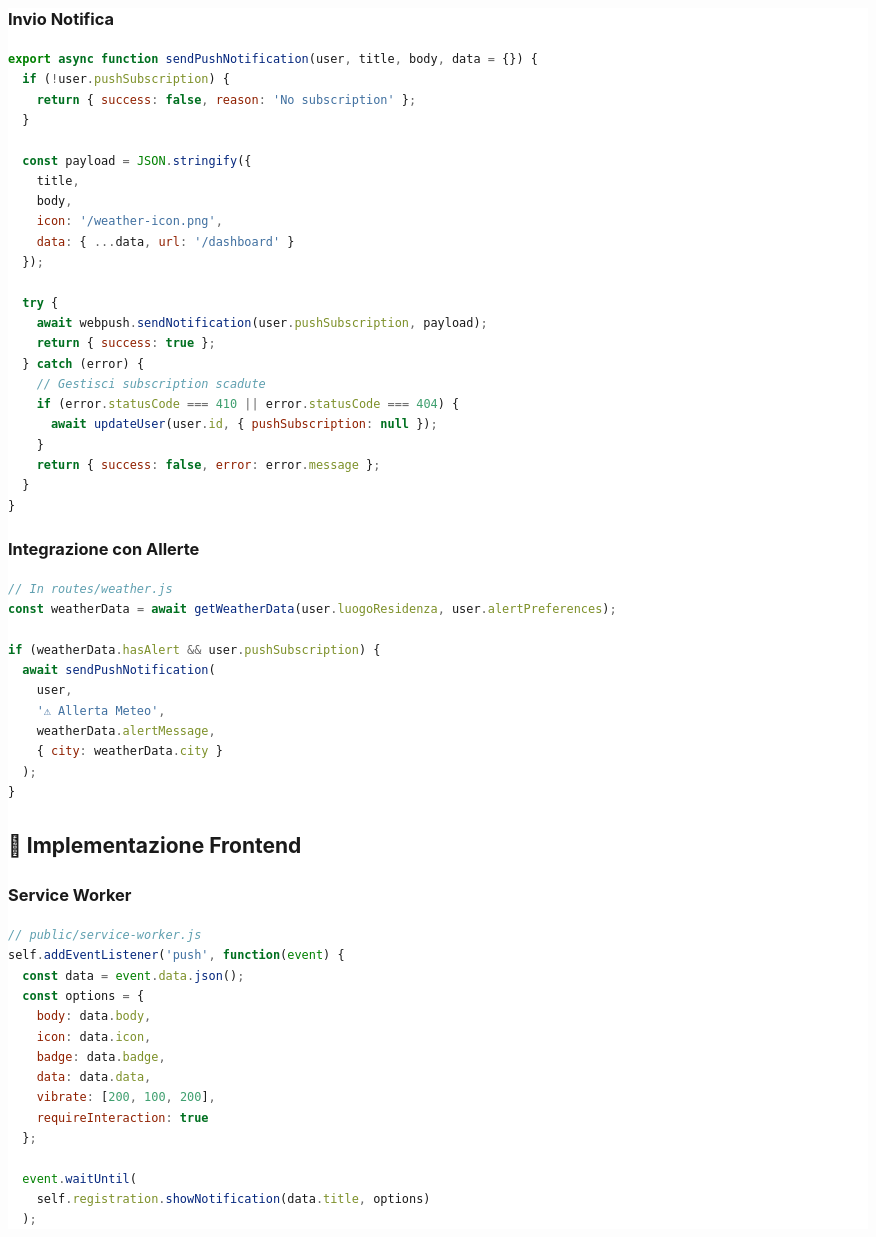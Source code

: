 ### Invio Notifica

```javascript
export async function sendPushNotification(user, title, body, data = {}) {
  if (!user.pushSubscription) {
    return { success: false, reason: 'No subscription' };
  }

  const payload = JSON.stringify({
    title,
    body,
    icon: '/weather-icon.png',
    data: { ...data, url: '/dashboard' }
  });

  try {
    await webpush.sendNotification(user.pushSubscription, payload);
    return { success: true };
  } catch (error) {
    // Gestisci subscription scadute
    if (error.statusCode === 410 || error.statusCode === 404) {
      await updateUser(user.id, { pushSubscription: null });
    }
    return { success: false, error: error.message };
  }
}
```

### Integrazione con Allerte

```javascript
// In routes/weather.js
const weatherData = await getWeatherData(user.luogoResidenza, user.alertPreferences);

if (weatherData.hasAlert && user.pushSubscription) {
  await sendPushNotification(
    user,
    '⚠️ Allerta Meteo',
    weatherData.alertMessage,
    { city: weatherData.city }
  );
}
```

## 🎨 Implementazione Frontend

### Service Worker

```javascript
// public/service-worker.js
self.addEventListener('push', function(event) {
  const data = event.data.json();
  const options = {
    body: data.body,
    icon: data.icon,
    badge: data.badge,
    data: data.data,
    vibrate: [200, 100, 200],
    requireInteraction: true
  };

  event.waitUntil(
    self.registration.showNotification(data.title, options)
  );
```